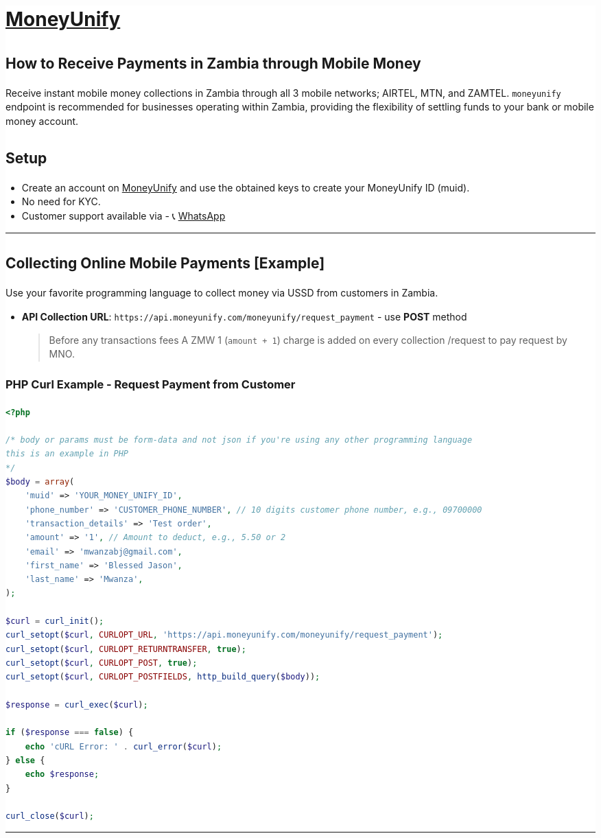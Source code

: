 
# [MoneyUnify](https://github.com/blessedjasonmwanza/MoneyUnify)

## How to Receive Payments in Zambia through Mobile Money

Receive instant mobile money collections in Zambia through all 3 mobile networks; AIRTEL, MTN, and ZAMTEL. `moneyunify` endpoint is recommended for businesses operating within Zambia, providing the flexibility of settling funds to your bank or mobile money account.

## Setup

- Create an account on [MoneyUnify](https://dashboard.moneyunify.com) and use the obtained keys to create your MoneyUnify ID (muid).
- No need for KYC.
- Customer support available via - 📞 [WhatsApp](https://wa.me/+260971943638)

---

## Collecting Online Mobile Payments [Example]

Use your favorite programming language to collect money via USSD from customers in Zambia.
- **API Collection URL**: `https://api.moneyunify.com/moneyunify/request_payment` - use **POST** method
  > Before any transactions fees A ZMW 1 (`amount + 1`) charge is added on every collection /request to pay request by MNO.

### PHP Curl Example - Request Payment from Customer

```php
<?php

/* body or params must be form-data and not json if you're using any other programming language
this is an example in PHP
*/
$body = array(
    'muid' => 'YOUR_MONEY_UNIFY_ID',
    'phone_number' => 'CUSTOMER_PHONE_NUMBER', // 10 digits customer phone number, e.g., 09700000
    'transaction_details' => 'Test order',
    'amount' => '1', // Amount to deduct, e.g., 5.50 or 2
    'email' => 'mwanzabj@gmail.com',
    'first_name' => 'Blessed Jason',
    'last_name' => 'Mwanza',
);

$curl = curl_init();
curl_setopt($curl, CURLOPT_URL, 'https://api.moneyunify.com/moneyunify/request_payment');
curl_setopt($curl, CURLOPT_RETURNTRANSFER, true);
curl_setopt($curl, CURLOPT_POST, true);
curl_setopt($curl, CURLOPT_POSTFIELDS, http_build_query($body));

$response = curl_exec($curl);

if ($response === false) {
    echo 'cURL Error: ' . curl_error($curl);
} else {
    echo $response;
}

curl_close($curl);
```

---